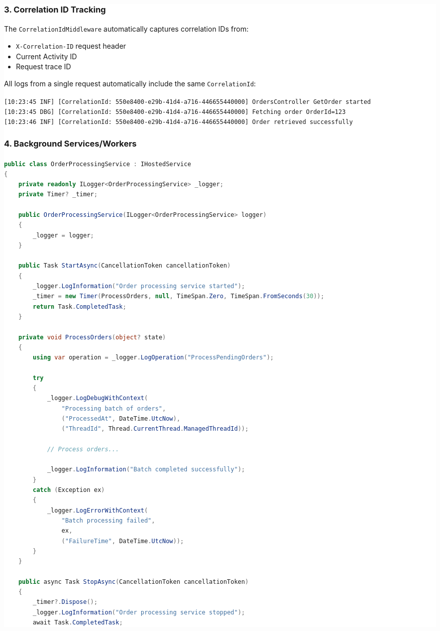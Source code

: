 ### 3. Correlation ID Tracking

The `CorrelationIdMiddleware` automatically captures correlation IDs from:
- `X-Correlation-ID` request header
- Current Activity ID
- Request trace ID

All logs from a single request automatically include the same `CorrelationId`:

```
[10:23:45 INF] [CorrelationId: 550e8400-e29b-41d4-a716-446655440000] OrdersController GetOrder started
[10:23:45 DBG] [CorrelationId: 550e8400-e29b-41d4-a716-446655440000] Fetching order OrderId=123
[10:23:46 INF] [CorrelationId: 550e8400-e29b-41d4-a716-446655440000] Order retrieved successfully
```

### 4. Background Services/Workers

```csharp
public class OrderProcessingService : IHostedService
{
    private readonly ILogger<OrderProcessingService> _logger;
    private Timer? _timer;

    public OrderProcessingService(ILogger<OrderProcessingService> logger)
    {
        _logger = logger;
    }

    public Task StartAsync(CancellationToken cancellationToken)
    {
        _logger.LogInformation("Order processing service started");
        _timer = new Timer(ProcessOrders, null, TimeSpan.Zero, TimeSpan.FromSeconds(30));
        return Task.CompletedTask;
    }

    private void ProcessOrders(object? state)
    {
        using var operation = _logger.LogOperation("ProcessPendingOrders");

        try
        {
            _logger.LogDebugWithContext(
                "Processing batch of orders",
                ("ProcessedAt", DateTime.UtcNow),
                ("ThreadId", Thread.CurrentThread.ManagedThreadId));

            // Process orders...

            _logger.LogInformation("Batch completed successfully");
        }
        catch (Exception ex)
        {
            _logger.LogErrorWithContext(
                "Batch processing failed",
                ex,
                ("FailureTime", DateTime.UtcNow));
        }
    }

    public async Task StopAsync(CancellationToken cancellationToken)
    {
        _timer?.Dispose();
        _logger.LogInformation("Order processing service stopped");
        await Task.CompletedTask;
```